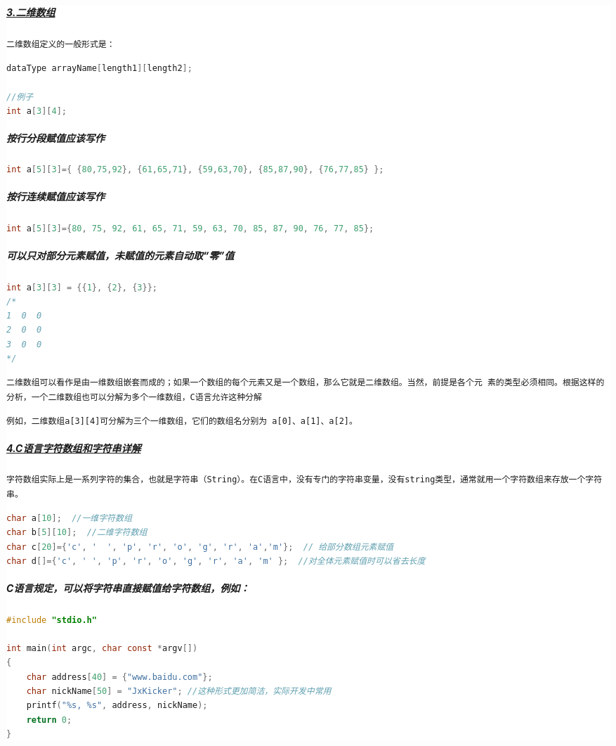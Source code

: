 ##### [3.二维数组](#top)  <b id="target3"></b>
`二维数组定义的一般形式是：`

```c
dataType arrayName[length1][length2];

//例子
int a[3][4];
```

##### 按行分段赋值应该写作
```c
int a[5][3]={ {80,75,92}, {61,65,71}, {59,63,70}, {85,87,90}, {76,77,85} };
```

##### 按行连续赋值应该写作
```c
int a[5][3]={80, 75, 92, 61, 65, 71, 59, 63, 70, 85, 87, 90, 76, 77, 85};
```

##### 可以只对部分元素赋值，未赋值的元素自动取“零”值
```c
int a[3][3] = {{1}, {2}, {3}};
/*
1  0  0
2  0  0
3  0  0
*/
```

`二维数组可以看作是由一维数组嵌套而成的；如果一个数组的每个元素又是一个数组，那么它就是二维数组。当然，前提是各个元
素的类型必须相同。根据这样的分析，一个二维数组也可以分解为多个一维数组，C语言允许这种分解`

`例如，二维数组a[3][4]可分解为三个一维数组，它们的数组名分别为 a[0]、a[1]、a[2]。`

##### [4.C语言字符数组和字符串详解](#top)  <b id="target4"></b>
`字符数组实际上是一系列字符的集合，也就是字符串（String）。在C语言中，没有专门的字符串变量，没有string类型，通常就用一个字符数组来存放一个字符串。`

```c
char a[10];  //一维字符数组
char b[5][10];  //二维字符数组
char c[20]={'c', '  ', 'p', 'r', 'o', 'g', 'r', 'a','m'};  // 给部分数组元素赋值
char d[]={'c', ' ', 'p', 'r', 'o', 'g', 'r', 'a', 'm' };  //对全体元素赋值时可以省去长度
```

##### C语言规定，可以将字符串直接赋值给字符数组，例如：
```c
#include "stdio.h"

int main(int argc, char const *argv[])
{
    char address[40] = {"www.baidu.com"};
    char nickName[50] = "JxKicker"; //这种形式更加简洁，实际开发中常用
    printf("%s, %s", address, nickName);
    return 0;
}
```
